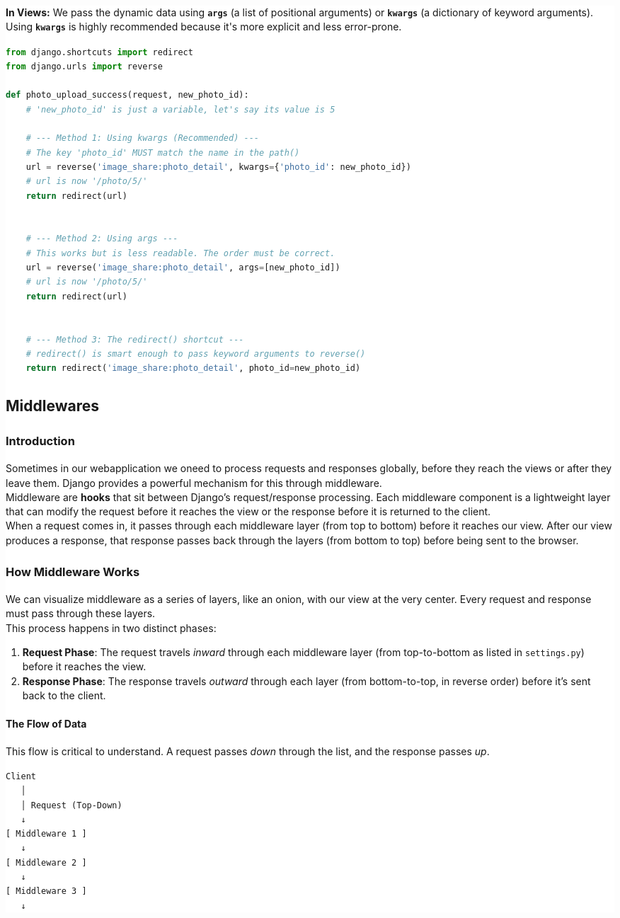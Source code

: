 **In Views:**  We pass the dynamic data using **`args`** (a list of positional arguments) or **`kwargs`** (a dictionary of keyword arguments). Using **`kwargs`** is highly recommended because it's more explicit and less error-prone.
```python
from django.shortcuts import redirect
from django.urls import reverse

def photo_upload_success(request, new_photo_id):
    # 'new_photo_id' is just a variable, let's say its value is 5

    # --- Method 1: Using kwargs (Recommended) ---
    # The key 'photo_id' MUST match the name in the path()
    url = reverse('image_share:photo_detail', kwargs={'photo_id': new_photo_id})
    # url is now '/photo/5/'
    return redirect(url)


    # --- Method 2: Using args ---
    # This works but is less readable. The order must be correct.
    url = reverse('image_share:photo_detail', args=[new_photo_id])
    # url is now '/photo/5/'
    return redirect(url)


    # --- Method 3: The redirect() shortcut ---
    # redirect() is smart enough to pass keyword arguments to reverse()
    return redirect('image_share:photo_detail', photo_id=new_photo_id)
```

## Middlewares
### Introduction
Sometimes in our webapplication we oneed to process requests and responses globally, before they reach the views or after they leave them. Django provides a powerful mechanism for this through middleware.  
Middleware are **hooks** that sit between Django’s request/response processing. Each middleware component is a lightweight layer that can modify the request before it reaches the view or the response before it is returned to the client.    
When a request comes in, it passes through each middleware layer (from top to bottom) before it reaches our view. After our view produces a response, that response passes back through the layers (from bottom to top) before being sent to the browser.   
### How Middleware Works
We can visualize middleware as a series of layers, like an onion, with our view at the very center. Every request and response must pass through these layers.   
This process happens in two distinct phases:
1. **Request Phase**: The request travels _inward_ through each middleware layer (from top-to-bottom as listed in `settings.py`) before it reaches the view.
2. **Response Phase**: The response travels _outward_ through each layer (from bottom-to-top, in reverse order) before it’s sent back to the client.
#### The Flow of Data
This flow is critical to understand. A request passes _down_ through the list, and the response passes _up_.
```
Client
   │
   │ Request (Top-Down)
   ↓
[ Middleware 1 ]
   ↓
[ Middleware 2 ]
   ↓
[ Middleware 3 ]
   ↓
```